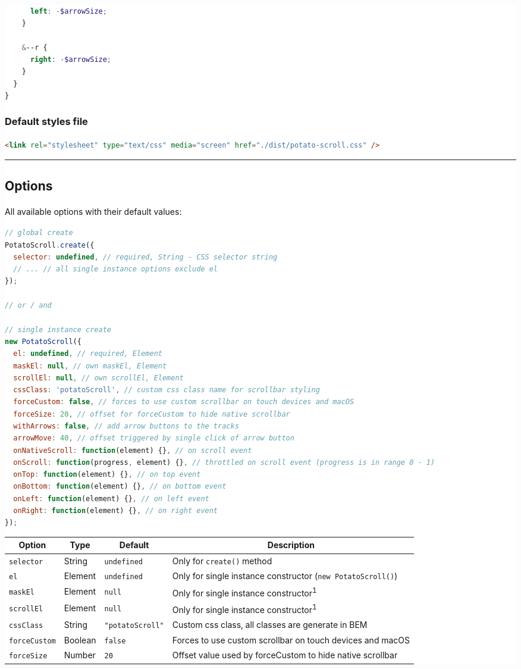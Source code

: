 ```scss
      left: -$arrowSize;
    }
    
    &--r {
      right: -$arrowSize;
    }
  }
}
```

### Default styles file
```html
<link rel="stylesheet" type="text/css" media="screen" href="./dist/potato-scroll.css" />
```

---

## Options

All available options with their default values:

```js
// global create
PotatoScroll.create({
  selector: undefined, // required, String - CSS selector string
  // ... // all single instance options exclude el
});

// or / and

// single instance create
new PotatoScroll({
  el: undefined, // required, Element
  maskEl: null, // own maskEl, Element
  scrollEl: null, // own scrollEl, Element
  cssClass: 'potatoScroll', // custom css class name for scrollbar styling
  forceCustom: false, // forces to use custom scrollbar on touch devices and macOS
  forceSize: 20, // offset for forceCustom to hide native scrollbar
  withArrows: false, // add arrow buttons to the tracks
  arrowMove: 40, // offset triggered by single click of arrow button
  onNativeScroll: function(element) {}, // on scroll event
  onScroll: function(progress, element) {}, // throttled on scroll event (progress is in range 0 - 1)
  onTop: function(element) {}, // on top event
  onBottom: function(element) {}, // on bottom event
  onLeft: function(element) {}, // on left event
  onRight: function(element) {}, // on right event
});
```

| Option | Type | Default | Description |
| --- | --- | --- | --- |
| `selector` | String | `undefined` | Only for `create()` method |
| `el` | Element | `undefined` | Only for single instance constructor (`new PotatoScroll()`) |
| `maskEl` | Element | `null` | Only for single instance constructor<sup>1</sup> |
| `scrollEl` | Element | `null` | Only for single instance constructor<sup>1</sup> |
| `cssClass` | String | `"potatoScroll"` | Custom css class, all classes are generate in BEM |
| `forceCustom` | Boolean | `false` | Forces to use custom scrollbar on touch devices and macOS |
| `forceSize` | Number | `20` | Offset value used by forceCustom to hide native scrollbar |